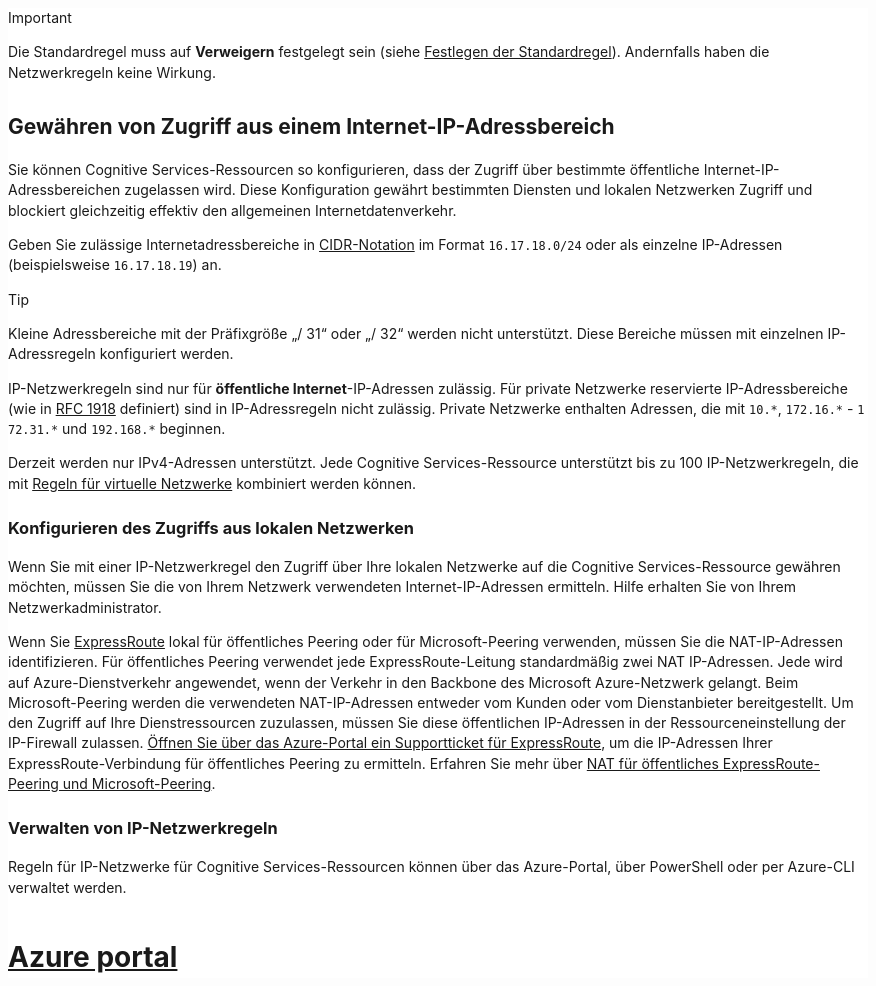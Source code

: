 > [!IMPORTANT]
> Die Standardregel muss auf **Verweigern** festgelegt sein (siehe [Festlegen der Standardregel](#change-the-default-network-access-rule)). Andernfalls haben die Netzwerkregeln keine Wirkung.

## <a name="grant-access-from-an-internet-ip-range"></a>Gewähren von Zugriff aus einem Internet-IP-Adressbereich

Sie können Cognitive Services-Ressourcen so konfigurieren, dass der Zugriff über bestimmte öffentliche Internet-IP-Adressbereichen zugelassen wird. Diese Konfiguration gewährt bestimmten Diensten und lokalen Netzwerken Zugriff und blockiert gleichzeitig effektiv den allgemeinen Internetdatenverkehr.

Geben Sie zulässige Internetadressbereiche in [CIDR-Notation](https://tools.ietf.org/html/rfc4632) im Format `16.17.18.0/24` oder als einzelne IP-Adressen (beispielsweise `16.17.18.19`) an.

   > [!Tip]
   > Kleine Adressbereiche mit der Präfixgröße „/ 31“ oder „/ 32“ werden nicht unterstützt. Diese Bereiche müssen mit einzelnen IP-Adressregeln konfiguriert werden.

IP-Netzwerkregeln sind nur für **öffentliche Internet**-IP-Adressen zulässig. Für private Netzwerke reservierte IP-Adressbereiche (wie in [RFC 1918](https://tools.ietf.org/html/rfc1918#section-3) definiert) sind in IP-Adressregeln nicht zulässig. Private Netzwerke enthalten Adressen, die mit `10.*`, `172.16.*` - `172.31.*` und `192.168.*` beginnen.

Derzeit werden nur IPv4-Adressen unterstützt. Jede Cognitive Services-Ressource unterstützt bis zu 100 IP-Netzwerkregeln, die mit [Regeln für virtuelle Netzwerke](#grant-access-from-a-virtual-network) kombiniert werden können.

### <a name="configuring-access-from-on-premises-networks"></a>Konfigurieren des Zugriffs aus lokalen Netzwerken

Wenn Sie mit einer IP-Netzwerkregel den Zugriff über Ihre lokalen Netzwerke auf die Cognitive Services-Ressource gewähren möchten, müssen Sie die von Ihrem Netzwerk verwendeten Internet-IP-Adressen ermitteln. Hilfe erhalten Sie von Ihrem Netzwerkadministrator.

Wenn Sie [ExpressRoute](../expressroute/expressroute-introduction.md) lokal für öffentliches Peering oder für Microsoft-Peering verwenden, müssen Sie die NAT-IP-Adressen identifizieren. Für öffentliches Peering verwendet jede ExpressRoute-Leitung standardmäßig zwei NAT IP-Adressen. Jede wird auf Azure-Dienstverkehr angewendet, wenn der Verkehr in den Backbone des Microsoft Azure-Netzwerk gelangt. Beim Microsoft-Peering werden die verwendeten NAT-IP-Adressen entweder vom Kunden oder vom Dienstanbieter bereitgestellt. Um den Zugriff auf Ihre Dienstressourcen zuzulassen, müssen Sie diese öffentlichen IP-Adressen in der Ressourceneinstellung der IP-Firewall zulassen. [Öffnen Sie über das Azure-Portal ein Supportticket für ExpressRoute](https://portal.azure.com/#blade/Microsoft_Azure_Support/HelpAndSupportBlade/overview), um die IP-Adressen Ihrer ExpressRoute-Verbindung für öffentliches Peering zu ermitteln. Erfahren Sie mehr über [NAT für öffentliches ExpressRoute-Peering und Microsoft-Peering](../expressroute/expressroute-nat.md#nat-requirements-for-azure-public-peering).

### <a name="managing-ip-network-rules"></a>Verwalten von IP-Netzwerkregeln

Regeln für IP-Netzwerke für Cognitive Services-Ressourcen können über das Azure-Portal, über PowerShell oder per Azure-CLI verwaltet werden.

# <a name="azure-portal"></a>[Azure portal](#tab/portal)
